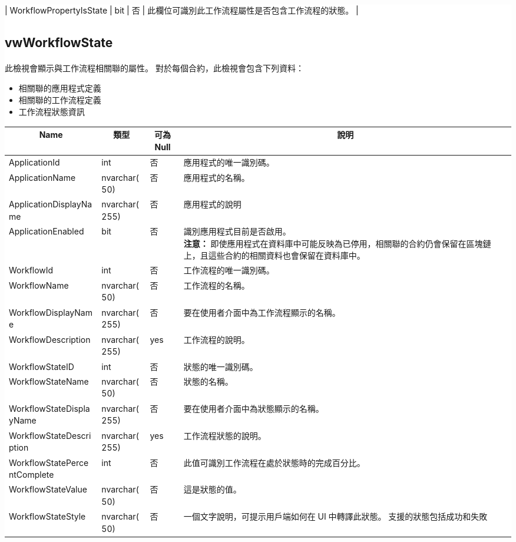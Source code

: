 | WorkflowPropertyIsState      | bit           | 否          | 此欄位可識別此工作流程屬性是否包含工作流程的狀態。                                                                                                                                                                           |

## <a name="vwworkflowstate"></a>vwWorkflowState

此檢視會顯示與工作流程相關聯的屬性。 對於每個合約，此檢視會包含下列資料：

-   相關聯的應用程式定義
-   相關聯的工作流程定義
-   工作流程狀態資訊

| Name                         | 類型          | 可為 Null | 說明                                                                                                                                                                                                                                                   |
|------------------------------|---------------|-------------|---------------------------------------------------------------------------------------------------------------------------------------------------------------------------------------------------------------------------------------------------------------|
| ApplicationId                | int           | 否          | 應用程式的唯一識別碼。                                                                                                                                                                                                                      |
| ApplicationName              | nvarchar(50)  | 否          | 應用程式的名稱。                                                                                                                                                                                                                                  |
| ApplicationDisplayName       | nvarchar(255) | 否          | 應用程式的說明                                                                                                                                                                                                                              |
| ApplicationEnabled           | bit           | 否          | 識別應用程式目前是否啟用。</br>**注意：** 即使應用程式在資料庫中可能反映為已停用，相關聯的合約仍會保留在區塊鏈上，且這些合約的相關資料也會保留在資料庫中。 |
| WorkflowId                   | int           | 否          | 工作流程的唯一識別碼。                                                                                                                                                                                                                       |
| WorkflowName                 | nvarchar(50)  | 否          | 工作流程的名稱。                                                                                                                                                                                                                                     |
| WorkflowDisplayName          | nvarchar(255) | 否          | 要在使用者介面中為工作流程顯示的名稱。                                                                                                                                                                                                 |
| WorkflowDescription          | nvarchar(255) | yes         | 工作流程的說明。                                                                                                                                                                                                                              |
| WorkflowStateID              | int           | 否          | 狀態的唯一識別碼。                                                                                                                                                                                                                          |
| WorkflowStateName            | nvarchar(50)  | 否          | 狀態的名稱。                                                                                                                                                                                                                                        |
| WorkflowStateDisplayName     | nvarchar(255) | 否          | 要在使用者介面中為狀態顯示的名稱。                                                                                                                                                                                                 |
| WorkflowStateDescription     | nvarchar(255) | yes         | 工作流程狀態的說明。                                                                                                                                                                                                                          |
| WorkflowStatePercentComplete | int           | 否          | 此值可識別工作流程在處於狀態時的完成百分比。                                                                                                                                                                        |
| WorkflowStateValue           | nvarchar(50)  | 否          | 這是狀態的值。                                                                                                                                                                                                                               |
| WorkflowStateStyle           | nvarchar(50)  | 否          | 一個文字說明，可提示用戶端如何在 UI 中轉譯此狀態。 支援的狀態包括成功和失敗                                                                                                                    |
